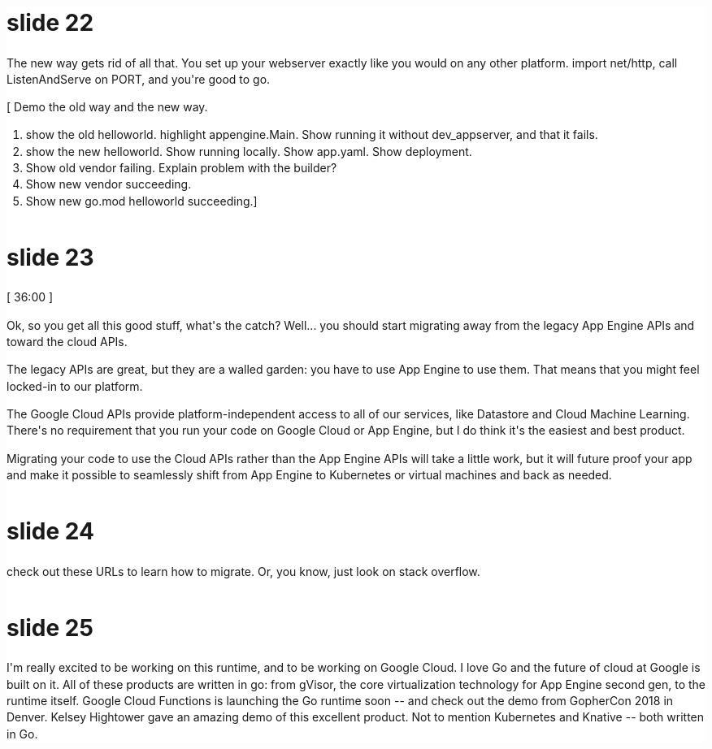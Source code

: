 # slide 22

The new way gets rid of all that. You set up your webserver exactly like you
would on any other platform. import net/http, call ListenAndServe on PORT, and
you're good to go.

[ Demo the old way and the new way.
1. show the old helloworld. highlight appengine.Main. Show running it without
   dev_appserver, and that it fails.
2. show the new helloworld. Show running locally. Show app.yaml. Show
   deployment.
3. Show old vendor failing. Explain problem with the builder?
4. Show new vendor succeeding.
5. Show new go.mod helloworld succeeding.]

# slide 23

[ 36:00 ]

Ok, so you get all this good stuff, what's the catch? Well... you should start
migrating away from the legacy App Engine APIs and toward the cloud APIs.

The legacy APIs are great, but they are a walled garden: you have to use App
Engine to use them. That means that you might feel locked-in to our platform.

The Google Cloud APIs provide platform-independent access to all of our
services, like Datastore and Cloud Machine Learning. There's no requirement
that you run your code on Google Cloud or App Engine, but I do think it's the
easiest and best product.

Migrating your code to use the Cloud APIs rather than the App Engine APIs will
take a little work, but it will future proof your app and make it possible
to seamlessly shift from App Engine to Kubernetes or virtual machines and
back as needed.

# slide 24

check out these URLs to learn how to migrate. Or, you know, just look on
stack overflow.

# slide 25

I'm really excited to be working on this runtime, and to be working on Google
Cloud. I love Go and the future of cloud at Google is built on it. All of these
products are written in go: from gVisor, the core virtualization technology for
App Engine second gen, to the runtime itself. Google Cloud Functions is
launching the Go runtime soon -- and check out the demo from GopherCon 2018 in
Denver. Kelsey Hightower gave an amazing demo of this excellent product. Not to
mention Kubernetes and Knative -- both written in Go.
